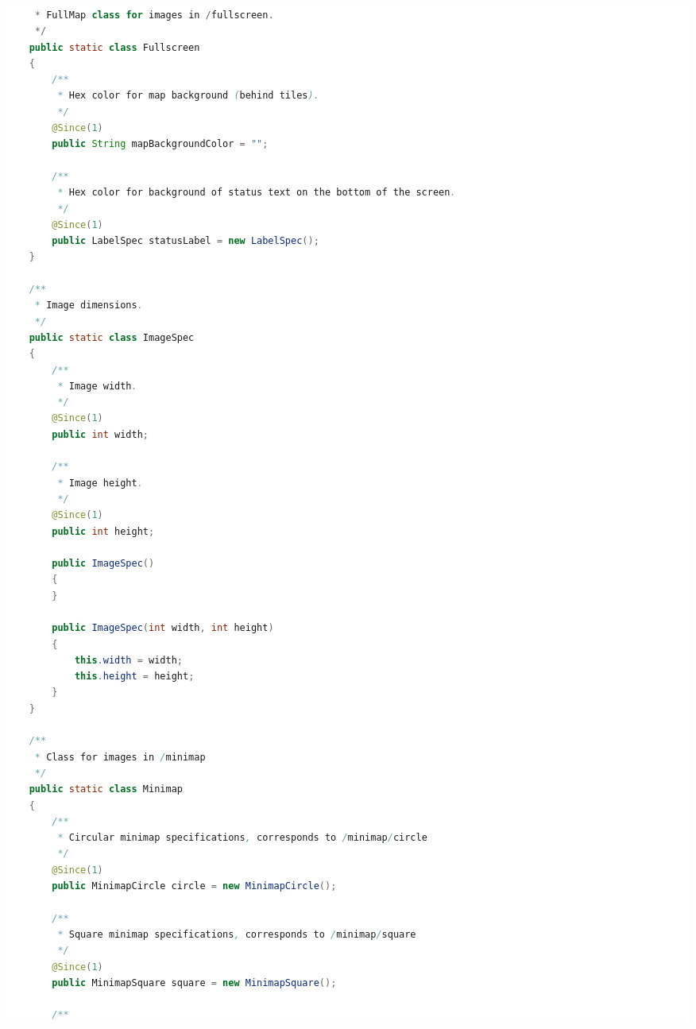 ```java
     * FullMap class for images in /fullscreen.
     */
    public static class Fullscreen
    {
        /**
         * Hex color for map background (behind tiles).
         */
        @Since(1)
        public String mapBackgroundColor = ""; 
 
        /**
         * Hex color for background of status text on the bottom of the screen.
         */
        @Since(1)
        public LabelSpec statusLabel = new LabelSpec();
    } 
 
    /**
     * Image dimensions.
     */
    public static class ImageSpec
    {
        /**
         * Image width.
         */
        @Since(1)
        public int width; 
 
        /**
         * Image height.
         */
        @Since(1)
        public int height; 
 
        public ImageSpec()
        {
        } 
 
        public ImageSpec(int width, int height)
        {
            this.width = width;
            this.height = height;
        }
    } 
 
    /**
     * Class for images in /minimap
     */
    public static class Minimap
    {
        /**
         * Circular minimap specifications, corresponds to /minimap/circle
         */
        @Since(1)
        public MinimapCircle circle = new MinimapCircle(); 
 
        /**
         * Square minimap specifications, corresponds to /minimap/square
         */
        @Since(1)
        public MinimapSquare square = new MinimapSquare(); 
 
        /**
```
